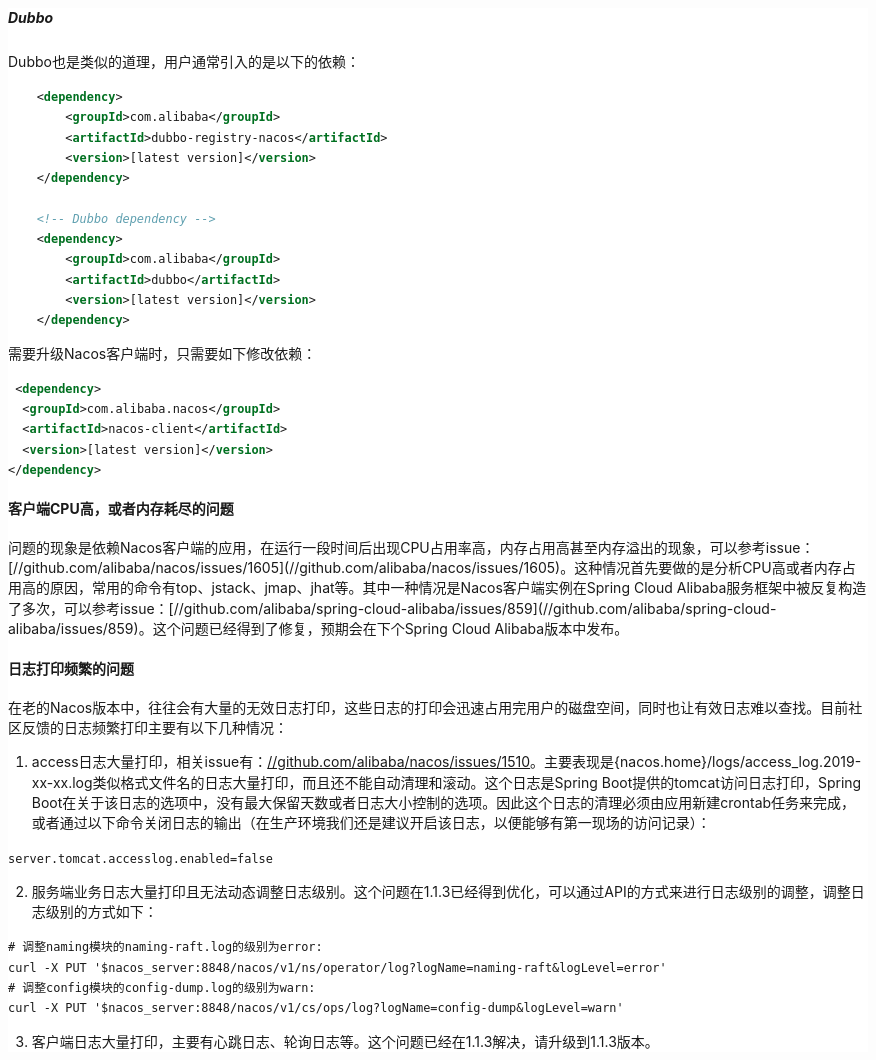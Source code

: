 ##### Dubbo
Dubbo也是类似的道理，用户通常引入的是以下的依赖：
```xml
    <dependency>
        <groupId>com.alibaba</groupId>
        <artifactId>dubbo-registry-nacos</artifactId>
        <version>[latest version]</version>
    </dependency>

    <!-- Dubbo dependency -->
    <dependency>
        <groupId>com.alibaba</groupId>
        <artifactId>dubbo</artifactId>
        <version>[latest version]</version>
    </dependency>
```

需要升级Nacos客户端时，只需要如下修改依赖：
```xml
 <dependency>
  <groupId>com.alibaba.nacos</groupId>
  <artifactId>nacos-client</artifactId>
  <version>[latest version]</version>
</dependency>
```


<h4 id="3.16">客户端CPU高，或者内存耗尽的问题</h4>
问题的现象是依赖Nacos客户端的应用，在运行一段时间后出现CPU占用率高，内存占用高甚至内存溢出的现象，可以参考issue：[//github.com/alibaba/nacos/issues/1605](//github.com/alibaba/nacos/issues/1605)。这种情况首先要做的是分析CPU高或者内存占用高的原因，常用的命令有top、jstack、jmap、jhat等。其中一种情况是Nacos客户端实例在Spring Cloud Alibaba服务框架中被反复构造了多次，可以参考issue：[//github.com/alibaba/spring-cloud-alibaba/issues/859](//github.com/alibaba/spring-cloud-alibaba/issues/859)。这个问题已经得到了修复，预期会在下个Spring Cloud Alibaba版本中发布。


<h4 id="3.17">日志打印频繁的问题</h4>
在老的Nacos版本中，往往会有大量的无效日志打印，这些日志的打印会迅速占用完用户的磁盘空间，同时也让有效日志难以查找。目前社区反馈的日志频繁打印主要有以下几种情况：

1. access日志大量打印，相关issue有：[//github.com/alibaba/nacos/issues/1510](//github.com/alibaba/nacos/issues/1510)。主要表现是{nacos.home}/logs/access_log.2019-xx-xx.log类似格式文件名的日志大量打印，而且还不能自动清理和滚动。这个日志是Spring Boot提供的tomcat访问日志打印，Spring Boot在关于该日志的选项中，没有最大保留天数或者日志大小控制的选项。因此这个日志的清理必须由应用新建crontab任务来完成，或者通过以下命令关闭日志的输出（在生产环境我们还是建议开启该日志，以便能够有第一现场的访问记录）：

```
server.tomcat.accesslog.enabled=false
```

2. 服务端业务日志大量打印且无法动态调整日志级别。这个问题在1.1.3已经得到优化，可以通过API的方式来进行日志级别的调整，调整日志级别的方式如下：

```
# 调整naming模块的naming-raft.log的级别为error:
curl -X PUT '$nacos_server:8848/nacos/v1/ns/operator/log?logName=naming-raft&logLevel=error'
# 调整config模块的config-dump.log的级别为warn:
curl -X PUT '$nacos_server:8848/nacos/v1/cs/ops/log?logName=config-dump&logLevel=warn'
```

3. 客户端日志大量打印，主要有心跳日志、轮询日志等。这个问题已经在1.1.3解决，请升级到1.1.3版本。

